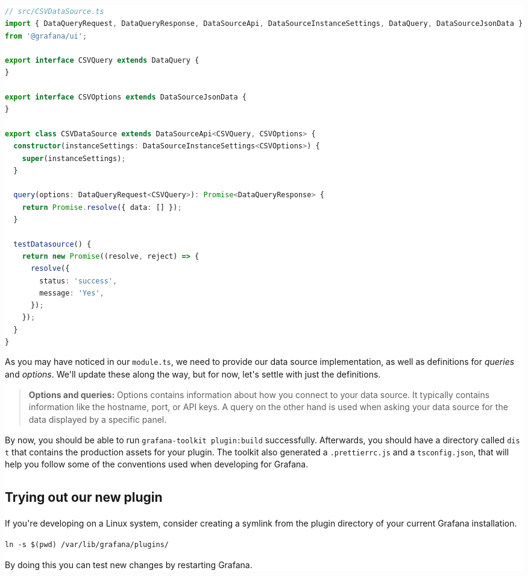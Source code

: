 ```ts
// src/CSVDataSource.ts
import { DataQueryRequest, DataQueryResponse, DataSourceApi, DataSourceInstanceSettings, DataQuery, DataSourceJsonData } from '@grafana/ui';

export interface CSVQuery extends DataQuery {
}

export interface CSVOptions extends DataSourceJsonData {
}

export class CSVDataSource extends DataSourceApi<CSVQuery, CSVOptions> {
  constructor(instanceSettings: DataSourceInstanceSettings<CSVOptions>) {
    super(instanceSettings);
  }

  query(options: DataQueryRequest<CSVQuery>): Promise<DataQueryResponse> {
    return Promise.resolve({ data: [] });
  }

  testDatasource() {
    return new Promise((resolve, reject) => {
      resolve({
        status: 'success',
        message: 'Yes',
      });
    });
  }
}
```

As you may have noticed in our  `module.ts`, we need to provide our data source implementation, as well as definitions for _queries_ and _options_. We'll update these along the way, but for now, let's settle with just the definitions.

> **Options and queries:** Options contains information about how you connect to your data source. It typically contains information like the hostname, port, or API keys. A query on the other hand is used when asking your data source for the data displayed by a specific panel.

By now, you should be able to run `grafana-toolkit plugin:build` successfully. Afterwards, you should have a directory called `dist` that contains the production assets for your plugin. The toolkit also generated a `.prettierrc.js` and a `tsconfig.json`, that will help you follow some of the conventions used when developing for Grafana.

## Trying out our new plugin

If you're developing on a Linux system, consider creating a symlink from the plugin directory of your current Grafana installation.

```
ln -s $(pwd) /var/lib/grafana/plugins/
```

By doing this you can test new changes by restarting Grafana.

